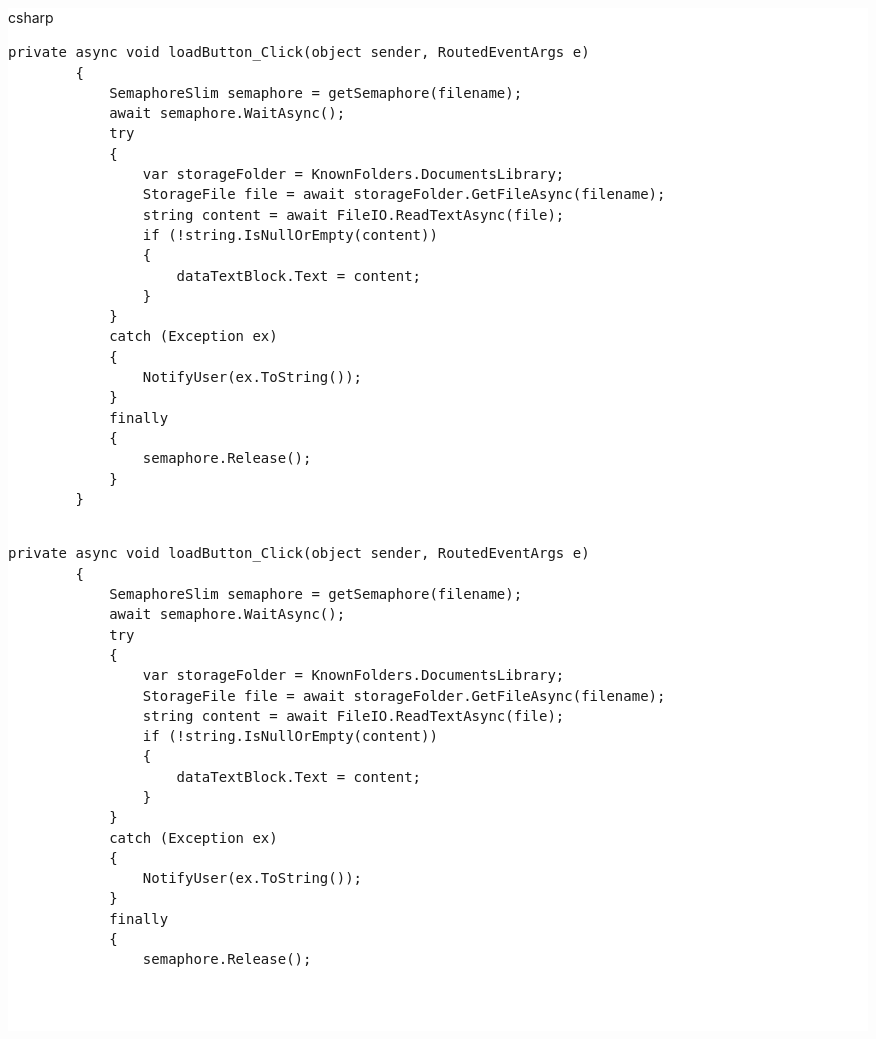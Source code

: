 <span class="hidden">csharp</span>
<pre class="hidden">private async void loadButton_Click(object sender, RoutedEventArgs e)
&nbsp;&nbsp;&nbsp;&nbsp;&nbsp;&nbsp;&nbsp; {
&nbsp;&nbsp;&nbsp;&nbsp;&nbsp;&nbsp;&nbsp;&nbsp;&nbsp;&nbsp;&nbsp; SemaphoreSlim semaphore = getSemaphore(filename);
&nbsp;&nbsp;&nbsp;&nbsp;&nbsp;&nbsp;&nbsp;&nbsp;&nbsp;&nbsp;&nbsp; await semaphore.WaitAsync();
&nbsp;&nbsp;&nbsp;&nbsp;&nbsp;&nbsp;&nbsp;&nbsp;&nbsp;&nbsp;&nbsp; try
&nbsp;&nbsp;&nbsp;&nbsp;&nbsp;&nbsp;&nbsp;&nbsp;&nbsp;&nbsp;&nbsp; {
&nbsp;&nbsp;&nbsp;&nbsp;&nbsp;&nbsp;&nbsp;&nbsp;&nbsp;&nbsp;&nbsp;&nbsp;&nbsp;&nbsp;&nbsp; var storageFolder = KnownFolders.DocumentsLibrary;
&nbsp;&nbsp;&nbsp;&nbsp;&nbsp;&nbsp;&nbsp;&nbsp;&nbsp;&nbsp;&nbsp;&nbsp;&nbsp;&nbsp;&nbsp; StorageFile file = await storageFolder.GetFileAsync(filename);
&nbsp;&nbsp;&nbsp;&nbsp;&nbsp;&nbsp;&nbsp;&nbsp;&nbsp;&nbsp;&nbsp;&nbsp;&nbsp;&nbsp;&nbsp; string content = await FileIO.ReadTextAsync(file);
&nbsp;&nbsp;&nbsp;&nbsp;&nbsp;&nbsp;&nbsp;&nbsp;&nbsp;&nbsp;&nbsp;&nbsp;&nbsp;&nbsp;&nbsp; if (!string.IsNullOrEmpty(content))
&nbsp;&nbsp;&nbsp;&nbsp;&nbsp;&nbsp;&nbsp;&nbsp;&nbsp;&nbsp;&nbsp;&nbsp;&nbsp;&nbsp;&nbsp; {
&nbsp;&nbsp;&nbsp;&nbsp;&nbsp;&nbsp;&nbsp;&nbsp;&nbsp;&nbsp;&nbsp;&nbsp;&nbsp;&nbsp;&nbsp;&nbsp;&nbsp;&nbsp;&nbsp; dataTextBlock.Text = content;&nbsp;&nbsp;&nbsp;&nbsp;&nbsp;&nbsp;&nbsp;&nbsp; 
&nbsp;&nbsp;&nbsp;&nbsp;&nbsp;&nbsp;&nbsp;&nbsp;&nbsp;&nbsp;&nbsp;&nbsp;&nbsp;&nbsp;&nbsp;&nbsp;}
&nbsp;&nbsp;&nbsp;&nbsp;&nbsp;&nbsp;&nbsp;&nbsp;&nbsp;&nbsp;&nbsp; }
&nbsp;&nbsp;&nbsp;&nbsp;&nbsp;&nbsp;&nbsp;&nbsp;&nbsp;&nbsp;&nbsp; catch (Exception ex)
&nbsp;&nbsp;&nbsp;&nbsp;&nbsp;&nbsp;&nbsp;&nbsp;&nbsp;&nbsp;&nbsp; {
&nbsp;&nbsp;&nbsp;&nbsp;&nbsp;&nbsp;&nbsp;&nbsp;&nbsp;&nbsp;&nbsp;&nbsp;&nbsp;&nbsp;&nbsp; NotifyUser(ex.ToString());
&nbsp;&nbsp;&nbsp;&nbsp;&nbsp;&nbsp;&nbsp;&nbsp;&nbsp;&nbsp;&nbsp; }
&nbsp;&nbsp;&nbsp;&nbsp;&nbsp;&nbsp;&nbsp;&nbsp;&nbsp;&nbsp;&nbsp; finally
&nbsp;&nbsp;&nbsp;&nbsp;&nbsp;&nbsp;&nbsp;&nbsp;&nbsp;&nbsp;&nbsp; {
&nbsp;&nbsp;&nbsp;&nbsp;&nbsp;&nbsp;&nbsp;&nbsp;&nbsp;&nbsp;&nbsp;&nbsp;&nbsp;&nbsp;&nbsp; semaphore.Release();
&nbsp;&nbsp;&nbsp;&nbsp;&nbsp;&nbsp;&nbsp;&nbsp;&nbsp;&nbsp;&nbsp; }
&nbsp;&nbsp;&nbsp;&nbsp;&nbsp;&nbsp;&nbsp; }

</pre>
<pre id="codePreview" class="csharp">private async void loadButton_Click(object sender, RoutedEventArgs e)
&nbsp;&nbsp;&nbsp;&nbsp;&nbsp;&nbsp;&nbsp; {
&nbsp;&nbsp;&nbsp;&nbsp;&nbsp;&nbsp;&nbsp;&nbsp;&nbsp;&nbsp;&nbsp; SemaphoreSlim semaphore = getSemaphore(filename);
&nbsp;&nbsp;&nbsp;&nbsp;&nbsp;&nbsp;&nbsp;&nbsp;&nbsp;&nbsp;&nbsp; await semaphore.WaitAsync();
&nbsp;&nbsp;&nbsp;&nbsp;&nbsp;&nbsp;&nbsp;&nbsp;&nbsp;&nbsp;&nbsp; try
&nbsp;&nbsp;&nbsp;&nbsp;&nbsp;&nbsp;&nbsp;&nbsp;&nbsp;&nbsp;&nbsp; {
&nbsp;&nbsp;&nbsp;&nbsp;&nbsp;&nbsp;&nbsp;&nbsp;&nbsp;&nbsp;&nbsp;&nbsp;&nbsp;&nbsp;&nbsp; var storageFolder = KnownFolders.DocumentsLibrary;
&nbsp;&nbsp;&nbsp;&nbsp;&nbsp;&nbsp;&nbsp;&nbsp;&nbsp;&nbsp;&nbsp;&nbsp;&nbsp;&nbsp;&nbsp; StorageFile file = await storageFolder.GetFileAsync(filename);
&nbsp;&nbsp;&nbsp;&nbsp;&nbsp;&nbsp;&nbsp;&nbsp;&nbsp;&nbsp;&nbsp;&nbsp;&nbsp;&nbsp;&nbsp; string content = await FileIO.ReadTextAsync(file);
&nbsp;&nbsp;&nbsp;&nbsp;&nbsp;&nbsp;&nbsp;&nbsp;&nbsp;&nbsp;&nbsp;&nbsp;&nbsp;&nbsp;&nbsp; if (!string.IsNullOrEmpty(content))
&nbsp;&nbsp;&nbsp;&nbsp;&nbsp;&nbsp;&nbsp;&nbsp;&nbsp;&nbsp;&nbsp;&nbsp;&nbsp;&nbsp;&nbsp; {
&nbsp;&nbsp;&nbsp;&nbsp;&nbsp;&nbsp;&nbsp;&nbsp;&nbsp;&nbsp;&nbsp;&nbsp;&nbsp;&nbsp;&nbsp;&nbsp;&nbsp;&nbsp;&nbsp; dataTextBlock.Text = content;&nbsp;&nbsp;&nbsp;&nbsp;&nbsp;&nbsp;&nbsp;&nbsp; 
&nbsp;&nbsp;&nbsp;&nbsp;&nbsp;&nbsp;&nbsp;&nbsp;&nbsp;&nbsp;&nbsp;&nbsp;&nbsp;&nbsp;&nbsp;&nbsp;}
&nbsp;&nbsp;&nbsp;&nbsp;&nbsp;&nbsp;&nbsp;&nbsp;&nbsp;&nbsp;&nbsp; }
&nbsp;&nbsp;&nbsp;&nbsp;&nbsp;&nbsp;&nbsp;&nbsp;&nbsp;&nbsp;&nbsp; catch (Exception ex)
&nbsp;&nbsp;&nbsp;&nbsp;&nbsp;&nbsp;&nbsp;&nbsp;&nbsp;&nbsp;&nbsp; {
&nbsp;&nbsp;&nbsp;&nbsp;&nbsp;&nbsp;&nbsp;&nbsp;&nbsp;&nbsp;&nbsp;&nbsp;&nbsp;&nbsp;&nbsp; NotifyUser(ex.ToString());
&nbsp;&nbsp;&nbsp;&nbsp;&nbsp;&nbsp;&nbsp;&nbsp;&nbsp;&nbsp;&nbsp; }
&nbsp;&nbsp;&nbsp;&nbsp;&nbsp;&nbsp;&nbsp;&nbsp;&nbsp;&nbsp;&nbsp; finally
&nbsp;&nbsp;&nbsp;&nbsp;&nbsp;&nbsp;&nbsp;&nbsp;&nbsp;&nbsp;&nbsp; {
&nbsp;&nbsp;&nbsp;&nbsp;&nbsp;&nbsp;&nbsp;&nbsp;&nbsp;&nbsp;&nbsp;&nbsp;&nbsp;&nbsp;&nbsp; semaphore.Release();